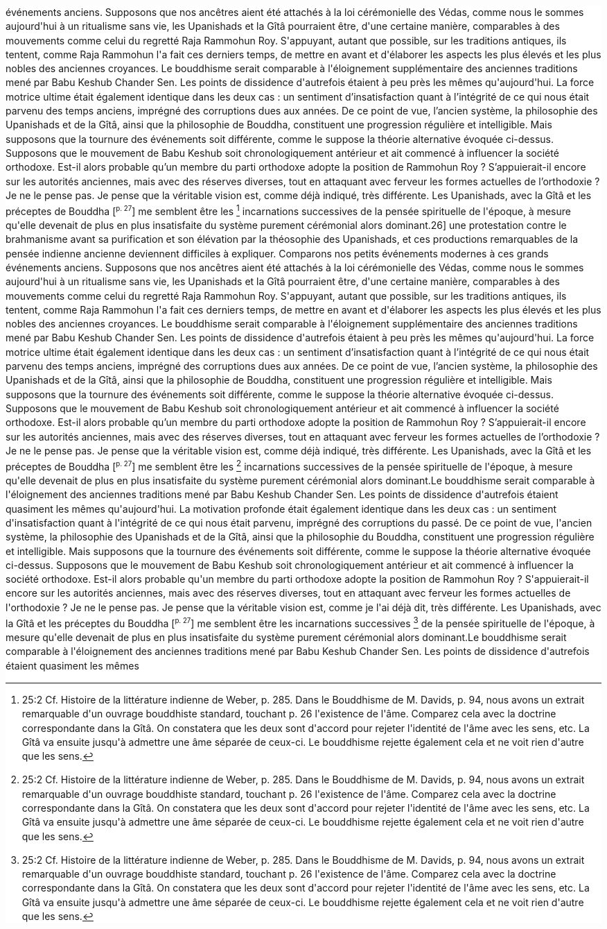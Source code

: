 événements anciens. Supposons que nos ancêtres aient été attachés à la loi cérémonielle des Védas, comme nous le sommes aujourd'hui à un ritualisme sans vie, les Upanishads et la Gîtâ pourraient être, d'une certaine manière, comparables à des mouvements comme celui du regretté Raja Rammohun Roy. S'appuyant, autant que possible, sur les traditions antiques, ils tentent, comme Raja Rammohun l'a fait ces derniers temps, de mettre en avant et d'élaborer les aspects les plus élevés et les plus nobles des anciennes croyances. Le bouddhisme serait comparable à l'éloignement supplémentaire des anciennes traditions mené par Babu Keshub Chander Sen. Les points de dissidence d'autrefois étaient à peu près les mêmes qu'aujourd'hui. La force motrice ultime était également identique dans les deux cas : un sentiment d’insatisfaction quant à l’intégrité de ce qui nous était parvenu des temps anciens, imprégné des corruptions dues aux années. De ce point de vue, l’ancien système, la philosophie des Upanishads et de la Gîtâ, ainsi que la philosophie de Bouddha, constituent une progression régulière et intelligible. Mais supposons que la tournure des événements soit différente, comme le suppose la théorie alternative évoquée ci-dessus. Supposons que le mouvement de Babu Keshub soit chronologiquement antérieur et ait commencé à influencer la société orthodoxe. Est-il alors probable qu’un membre du parti orthodoxe adopte la position de Rammohun Roy ? S’appuierait-il encore sur les autorités anciennes, mais avec des réserves diverses, tout en attaquant avec ferveur les formes actuelles de l’orthodoxie ? Je ne le pense pas. Je pense que la véritable vision est, comme déjà indiqué, très différente. Les Upanishads, avec la Gîtâ et les préceptes de Bouddha <span id="p27">[<sup><small>p. 27</small></sup>]</span> me semblent être les [^61] incarnations successives de la pensée spirituelle de l'époque, à mesure qu'elle devenait de plus en plus insatisfaite du système purement cérémonial alors dominant.26</small></sup>]</span> une protestation contre le brahmanisme avant sa purification et son élévation par la théosophie des Upanishads, et ces productions remarquables de la pensée indienne ancienne deviennent difficiles à expliquer. Comparons nos petits événements modernes à ces grands événements anciens. Supposons que nos ancêtres aient été attachés à la loi cérémonielle des Védas, comme nous le sommes aujourd'hui à un ritualisme sans vie, les Upanishads et la Gîtâ pourraient être, d'une certaine manière, comparables à des mouvements comme celui du regretté Raja Rammohun Roy. S'appuyant, autant que possible, sur les traditions antiques, ils tentent, comme Raja Rammohun l'a fait ces derniers temps, de mettre en avant et d'élaborer les aspects les plus élevés et les plus nobles des anciennes croyances. Le bouddhisme serait comparable à l'éloignement supplémentaire des anciennes traditions mené par Babu Keshub Chander Sen. Les points de dissidence d'autrefois étaient à peu près les mêmes qu'aujourd'hui. La force motrice ultime était également identique dans les deux cas : un sentiment d’insatisfaction quant à l’intégrité de ce qui nous était parvenu des temps anciens, imprégné des corruptions dues aux années. De ce point de vue, l’ancien système, la philosophie des Upanishads et de la Gîtâ, ainsi que la philosophie de Bouddha, constituent une progression régulière et intelligible. Mais supposons que la tournure des événements soit différente, comme le suppose la théorie alternative évoquée ci-dessus. Supposons que le mouvement de Babu Keshub soit chronologiquement antérieur et ait commencé à influencer la société orthodoxe. Est-il alors probable qu’un membre du parti orthodoxe adopte la position de Rammohun Roy ? S’appuierait-il encore sur les autorités anciennes, mais avec des réserves diverses, tout en attaquant avec ferveur les formes actuelles de l’orthodoxie ? Je ne le pense pas. Je pense que la véritable vision est, comme déjà indiqué, très différente. Les Upanishads, avec la Gîtâ et les préceptes de Bouddha <span id="p27">[<sup><small>p. 27</small></sup>]</span> me semblent être les [^61] incarnations successives de la pensée spirituelle de l'époque, à mesure qu'elle devenait de plus en plus insatisfaite du système purement cérémonial alors dominant.Le bouddhisme serait comparable à l'éloignement des anciennes traditions mené par Babu Keshub Chander Sen. Les points de dissidence d'autrefois étaient quasiment les mêmes qu'aujourd'hui. La motivation profonde était également identique dans les deux cas : un sentiment d'insatisfaction quant à l'intégrité de ce qui nous était parvenu, imprégné des corruptions du passé. De ce point de vue, l'ancien système, la philosophie des Upanishads et de la Gîtâ, ainsi que la philosophie du Bouddha, constituent une progression régulière et intelligible. Mais supposons que la tournure des événements soit différente, comme le suppose la théorie alternative évoquée ci-dessus. Supposons que le mouvement de Babu Keshub soit chronologiquement antérieur et ait commencé à influencer la société orthodoxe. Est-il alors probable qu'un membre du parti orthodoxe adopte la position de Rammohun Roy ? S'appuierait-il encore sur les autorités anciennes, mais avec des réserves diverses, tout en attaquant avec ferveur les formes actuelles de l'orthodoxie ? Je ne le pense pas. Je pense que la véritable vision est, comme je l'ai déjà dit, très différente. Les Upanishads, avec la Gîtâ et les préceptes du Bouddha <span id="p27">[<sup><small>p. 27</small></sup>]</span> me semblent être les incarnations successives [^61] de la pensée spirituelle de l'époque, à mesure qu'elle devenait de plus en plus insatisfaite du système purement cérémonial alors dominant.Le bouddhisme serait comparable à l'éloignement des anciennes traditions mené par Babu Keshub Chander Sen. Les points de dissidence d'autrefois étaient quasiment les mêmes

[^0]: 1:1 Conférences Hibbert, p. 131.
[^1]: 1:2 Conférences sur l'histoire de la philosophie moderne (traduit par OW Wight), vol. i, pp. 49, 50. À la p. 433 seq. du deuxième volume, M. Cousin donne une vue générale de la doctrine de la Gîtâ. Voir aussi les Histoires de la philosophie de M. Maurice et Ritter.
[^2]: 2:1 Ex. gr. <i>S</i>ârîraka Bhâshya, vol. ii, p. 840. Il est également souvent cité comme un Sm<i>ri</i>ti, ibid. vol. i, p. 152.
[^3]: 2:2 Voir entre autres <i>S</i>ârîraka Bhâshya, vol. i, p. 455, vol. ii, p. 687, et Colebrooke's Essays, vol. i, p. 355 (Madras) ; édition de Lassen de la Gîtâ, XXXV.
[^4]: 3:1 L'histoire entière est donnée brièvement par le regretté professeur Goldstücker dans la Westminster Review, avril 1868, p. 392 seq. Voir maintenant ses Literary Remains, II, 104 seq.
[^5]: 3:2 Histoire de l'Inde, vol. i, p. 293.
[^7]: 4:1 Histoire de l'Inde, vol. i, p. 288,; et comparez généralement sur ce point les remarques de l'Homère de Gladstone, en particulier vol. i, p. 70 seq.
[^8]: 5:1 Infra, [p. 21](#p21) seq.
[^9]: 5:2 Comparez les remarques du regretté professeur Goldstücker dans la Westminster Review d'avril 1868, p. 389.
[^10]: 5:3 Contemporary Review (février 1879).
[^11]: 5:4 Madhusûdana mentionne le dialogue entre <i>G</i>anaka et Yâ<i>g</i>ñavalkya comme un parallèle spécifique.
[^12]: 6:1 Voir à cet effet M. Fauriel, cité dans Grèce de Grote, II, 195 (éd. du Cabinet).
[^13]: 6:2 Comparez aussi l'Histoire de la littérature indienne de Weber (traduction anglaise), p. 187. L'instruction, cependant, quant à « l'indice de révérence envers la prêtrise » de la part de « la caste militaire », dont il est question ici, me semble être entièrement absente de la Gîtâ ; voir [p. 21](#p21) seq. infra.
[^14]: 6:3 Westminster Review, avril 1868, p. 388 seq.; et Remains, I, 104, 105.
[^15]: 6:4 P. 6 (éd. Calcutta, Samvat, 1927).
[^16]: 6:5 p. 841 (éd. indic. bibl.); également <i>S</i>vetâ<i>s</i>vatara, p. 278.
[^17]: 7:1 Voir, à ce sujet, Colebrooke's Essays, vol. i, p. 328 (Madras).
[^18]: 8:1 Voir l'Essai introductif à ma Bhagavadgîtâ, traduit en anglais en vers blancs, p. lxvii. Voir aussi les Restes de Goldstücker, I, 48, 77 ; II, 10.
[^21]: 8:4 Histoire de la littérature indienne, p. 28.
[^22]: 8:5 Devons-nous déduire de la circonstance mentionnée dans l'Histoire de la littérature indienne de Weber (p. 223, note, 235), que l'auteur de ces Sûtras était plus âgé que Bouddha ?
[^24]: 10:1 Dans la préface de son Sânkhya Sâra, je pense.
[^25]: 10:2 C'est tout ce que nous pouvons déduire des quelques cas de division et de classification que nous rencontrons dans la Gîtâ. Un sujet comme celui traité dans cet ouvrage ne pourrait être bien discuté sans quelques classifications, etc.
[^26]: 11:1 Au chapitre X, le mot apparaît dans deux sens différents dans la même strophe (st. 7).
[^27]: 11:2 Comparez les différents passages dont les références sont rassemblées dans l'index sanskrit à la fin de ce volume.
[^28]: 12:1 Et voir aussi le chapitre VII, strophe 17, où l'homme de connaissance est déclaré « cher » à K<i>ri</i>sh<i>n</i>a.
[^29]: 14:1 Comparer Muir, Sanskrit Texts, vol. i, p. 5. Voir aussi Goldstücker's Remains, I, 177.
[^30]: 14:2 Cette opinion, que j'avais exprimée dès 1874 dans l'introduction à mon édition des Satakas de Bhart<i>ri</i>hari, est, je trouve, également partagée par le Dr Bühler ; voir son introduction à Âpastamba dans cette série, p. xx seq., note. Les Purâ<i>n</i>as sont mentionnés dans le Sutta Nipâta (p. 115), quant à la date de leur publication, voir entre autres l'introduction de Swamy, p. xvii.
[^31]: 16:1 Comparez les passages rassemblés sous le mot Vedas dans notre Index.
[^32]: 16:2 Conférences Hibbert, p. 340 seq.
[^34]: 16:4 XVII, 12.
[^37]: 17:1 Voir <i>Kh</i>ândogya-upanishad, p. 473, ou plutôt j'aurais dû me référer au Mu<i>nd</i>aka-upanishad, où la supériorité et l'infériorité sont énoncées plus distinctement en mots, pp. 266, 267.
[^38]: 18:1 Contemporary Review, février 1879.
[^39]: 19:1 Voir aussi Sutta Nipâta, p. 115.
[^41]: 20:1 Bibl. Ind. éd. 12
[^42]: 20:2 Bibl. Ind. éd., p. 221 seq.
[^44]: 20:4 Chapitre IV, strophes 123, 124.
[^45]: 20:5 Vol. iii (2e éd.), p. 11 seq. Cf. Goldstücker's Remains, I, 4, 28, 366; II, 67.
[^46]: 20:6 Âpastamba (éd. de Bühler) I, 317, 18 (pp. 38, 39 dans cette série) ; voir plus loin sur ce point Devatâdhyâya-brâhma<i>n</i>a de M. Burnell, Introd., pp. viii, ix, et notes.
[^47]: 20:7 Le professeur Tiele (Histoire des religions anciennes, p. 127) considère que les « principales caractéristiques » de Manu sont « pré-bouddhiques ».
[^48]: 21:1 P. xxxv.
[^49]: 21:2 Voir l'Essai introductif à ma Bhagavadgîtâ en vers anglais, publié en 1875, p. cxii.
[^50]: 22:1 Les remarques dans le texte montreront combien il y a peu dans la Gîtâ de cette « brahmanisation » qui a été brièvement remarquée dans une page précédente.
[^51]: 22:2 Quant aux Kshatriyas, le contraste avec les règles de Manu est encore plus fort qu'avec celles d'Âpastamba. Voir notre Introduction à la Gîtâ en vers anglais, p. cxiii.
[^54]: 23:3 Voir [p. 58](Bhagavadgita_3#p58) intra; et comparer avec cela les remarques de Weber sur l'une des classes dans lesquelles il divise l'ensemble des Upanishads, History of Indian Literature, p. 165. Voir aussi Muir, Sanskrit Texts, vol. i, p. 508; Max Müller, Upanishads, vol. i, p. lxxv.
[^55]: 23:4 Cf. Sutta Nipâta, p. 32; et aussi la note de M. Davids sur ce passage dans son Bouddhisme, p. 131.
[^57]: 24:2 Essais sur la littérature sanskrite, vol. iii, p. 150.
[^58]: 24:3 Voir nos remarques sur ce point dans l'Essai introductif à notre Gîtâ en vers, p. ii seq.
[^59]: 24:4 Introduction à la Gîtâ en vers anglais, p. v seq.
[^60]: 25:1 Cf. les conférences Hibbert de Max Müller, p. 137 ; la littérature indienne de Weber, pp. 288, 289 ; et l'excellent petit volume de M. Rhys Davids sur le bouddhisme, p. 151 ; et voir aussi p. 83 du livre de M. Davids.
[^61]: 25:2 Cf. Histoire de la littérature indienne de Weber, p. 285. Dans le Bouddhisme de M. Davids, p. 94, nous avons un extrait remarquable d'un ouvrage bouddhiste standard, touchant p. 26 l'existence de l'âme. Comparez cela avec la doctrine correspondante dans la Gîtâ. On constatera que les deux sont d'accord pour rejeter l'identité de l'âme avec les sens, etc. La Gîtâ va ensuite jusqu'à admettre une âme séparée de ceux-ci. Le bouddhisme rejette également cela et ne voit rien d'autre que les sens.
[^62]: 27:1 Le mot Brahma-nirvânâ, qui apparaît si souvent à la fin du chapitre V et aussi au chapitre II, 72, me semble indiquer que le nirvânâ n'était pas encore techniquement défini, pour ainsi dire, dans le sens que le bouddhisme lui donna ultérieurement, comme le nom de ce qu'il considérait comme le summum bonum. Le Nirvânâ lui-même apparaît au chapitre VI, 15.
[^63]: 27:2 Voir quelques remarques supplémentaires sur ces points dans mon Introduction à la Gîtâ en vers.
[^64]: 27:3 Le professeur Tiele (Histoire des religions anciennes, p. 140) dit que <i>S</i>ankara est né en 798 après J.-C. ; sur l'autorité, je présume, de l'Âryavidyâsudhâkara, p. 226.
[^65]: 27:4 Journal of the Bombay Branch of the Royal Asiatic Society, vol. viii, p. 250 ; et voir aussi Indian Antiquary, vol. vi, p. 61. Dr. Bühler).
[^66]: 28:1 Journal de la branche de Bombay de la Royal Asiatic Society, vol. xiv, p. 16 seq.
[^67]: 28:2 P. 182 (éd. de Târânâtha)
[^68]: 28:3 Voir la note de FE Hall dans Vâsavadattâ, p. 14.
[^69]: 28:4 Voir Indian Antiquary, vol. v, p. 70.
[^70]: 28:5 'Le Râmâya<i>n</i>a a-t-il été copié d'Homère ?' Voir pp. 36-59.